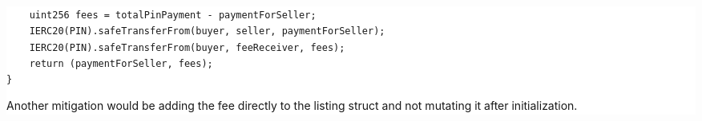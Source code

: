 ```solidity
    uint256 fees = totalPinPayment - paymentForSeller;
    IERC20(PIN).safeTransferFrom(buyer, seller, paymentForSeller);
    IERC20(PIN).safeTransferFrom(buyer, feeReceiver, fees);
    return (paymentForSeller, fees);
}
```

Another mitigation would be adding the fee directly to the listing struct and not mutating it after initialization. 